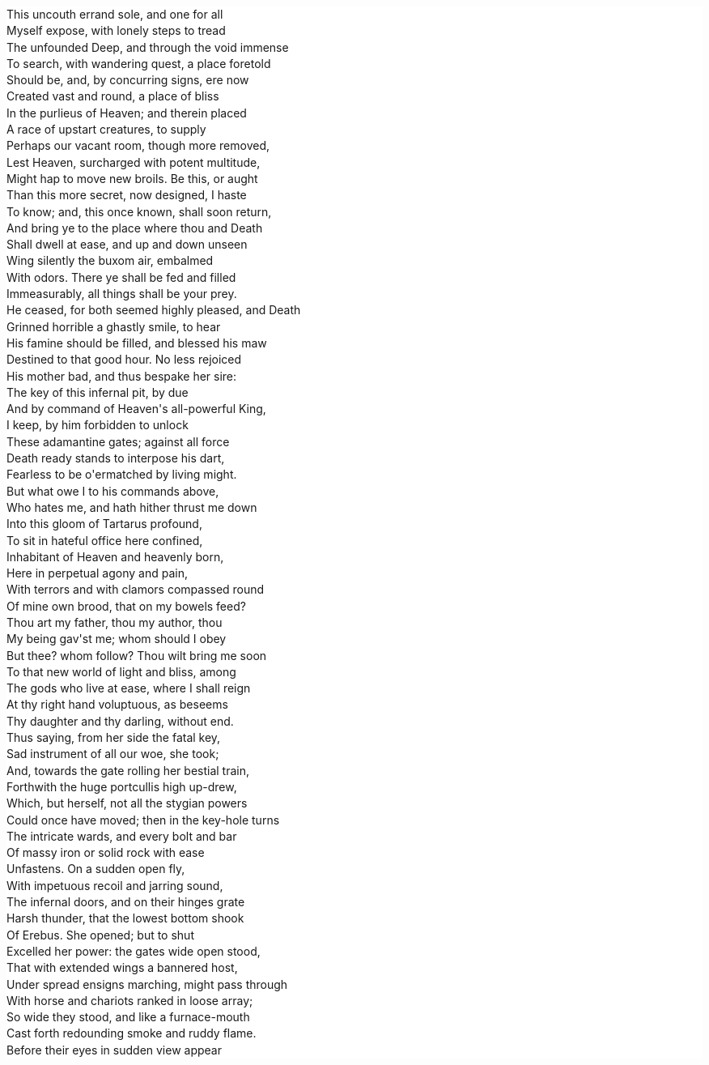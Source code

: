 This uncouth errand sole, and one for all  
Myself expose, with lonely steps to tread  
The unfounded Deep, and through the void immense  
To search, with wandering quest, a place foretold  
Should be, and, by concurring signs, ere now  
Created vast and round, a place of bliss  
In the purlieus of Heaven; and therein placed  
A race of upstart creatures, to supply  
Perhaps our vacant room, though more removed,  
Lest Heaven, surcharged with potent multitude,  
Might hap to move new broils. Be this, or aught  
Than this more secret, now designed, I haste  
To know; and, this once known, shall soon return,  
And bring ye to the place where thou and Death  
Shall dwell at ease, and up and down unseen  
Wing silently the buxom air, embalmed  
With odors. There ye shall be fed and filled  
Immeasurably, all things shall be your prey.  
He ceased, for both seemed highly pleased, and Death  
Grinned horrible a ghastly smile, to hear  
His famine should be filled, and blessed his maw  
Destined to that good hour. No less rejoiced  
His mother bad, and thus bespake her sire:  
The key of this infernal pit, by due  
And by command of Heaven's all-powerful King,  
I keep, by him forbidden to unlock  
These adamantine gates; against all force  
Death ready stands to interpose his dart,  
Fearless to be o'ermatched by living might.  
But what owe I to his commands above,  
Who hates me, and hath hither thrust me down  
Into this gloom of Tartarus profound,  
To sit in hateful office here confined,  
Inhabitant of Heaven and heavenly born,  
Here in perpetual agony and pain,  
With terrors and with clamors compassed round  
Of mine own brood, that on my bowels feed?  
Thou art my father, thou my author, thou  
My being gav'st me; whom should I obey  
But thee? whom follow? Thou wilt bring me soon  
To that new world of light and bliss, among  
The gods who live at ease, where I shall reign  
At thy right hand voluptuous, as beseems  
Thy daughter and thy darling, without end.  
Thus saying, from her side the fatal key,  
Sad instrument of all our woe, she took;  
And, towards the gate rolling her bestial train,  
Forthwith the huge portcullis high up-drew,  
Which, but herself, not all the stygian powers  
Could once have moved; then in the key-hole turns  
The intricate wards, and every bolt and bar  
Of massy iron or solid rock with ease  
Unfastens. On a sudden open fly,  
With impetuous recoil and jarring sound,  
The infernal doors, and on their hinges grate  
Harsh thunder, that the lowest bottom shook  
Of Erebus. She opened; but to shut  
Excelled her power: the gates wide open stood,  
That with extended wings a bannered host,  
Under spread ensigns marching, might pass through  
With horse and chariots ranked in loose array;  
So wide they stood, and like a furnace-mouth  
Cast forth redounding smoke and ruddy flame.  
Before their eyes in sudden view appear  